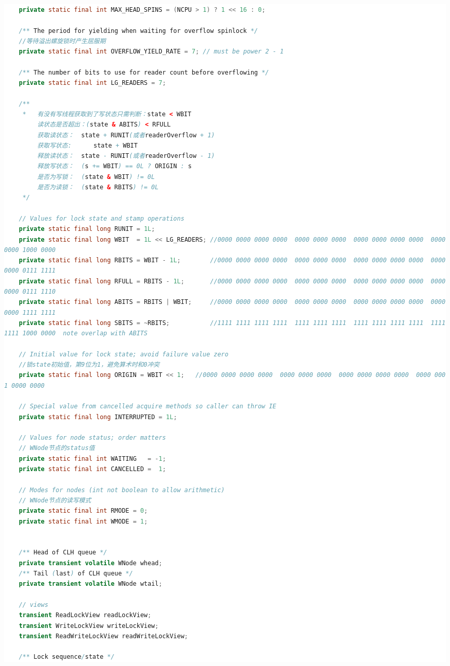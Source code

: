 ```java
    private static final int MAX_HEAD_SPINS = (NCPU > 1) ? 1 << 16 : 0;

    /** The period for yielding when waiting for overflow spinlock */
    //等待溢出螺旋锁时产生屈服期
    private static final int OVERFLOW_YIELD_RATE = 7; // must be power 2 - 1

    /** The number of bits to use for reader count before overflowing */
    private static final int LG_READERS = 7;
    
    /**
     *   有没有写线程获取到了写状态只需判断：state < WBIT
         读状态是否超出：(state & ABITS) < RFULL
         获取读状态：  state + RUNIT(或者readerOverflow + 1)
         获取写状态:      state + WBIT
         释放读状态：  state - RUNIT(或者readerOverflow - 1)
         释放写状态：  (s += WBIT) == 0L ? ORIGIN : s
         是否为写锁：  (state & WBIT) != 0L
         是否为读锁：  (state & RBITS) != 0L
     */

    // Values for lock state and stamp operations
    private static final long RUNIT = 1L;
    private static final long WBIT  = 1L << LG_READERS; //0000 0000 0000 0000  0000 0000 0000  0000 0000 0000 0000  0000 0000 1000 0000
    private static final long RBITS = WBIT - 1L;        //0000 0000 0000 0000  0000 0000 0000  0000 0000 0000 0000  0000 0000 0111 1111
    private static final long RFULL = RBITS - 1L;       //0000 0000 0000 0000  0000 0000 0000  0000 0000 0000 0000  0000 0000 0111 1110
    private static final long ABITS = RBITS | WBIT;     //0000 0000 0000 0000  0000 0000 0000  0000 0000 0000 0000  0000 0000 1111 1111
    private static final long SBITS = ~RBITS;           //1111 1111 1111 1111  1111 1111 1111  1111 1111 1111 1111  1111 1111 1000 0000  note overlap with ABITS

    // Initial value for lock state; avoid failure value zero
    //锁state初始值，第9位为1，避免算术时和0冲突
    private static final long ORIGIN = WBIT << 1;   //0000 0000 0000 0000  0000 0000 0000  0000 0000 0000 0000  0000 0001 0000 0000

    // Special value from cancelled acquire methods so caller can throw IE
    private static final long INTERRUPTED = 1L;

    // Values for node status; order matters
    // WNode节点的status值
    private static final int WAITING   = -1;
    private static final int CANCELLED =  1;

    // Modes for nodes (int not boolean to allow arithmetic)
    // WNode节点的读写模式
    private static final int RMODE = 0;
    private static final int WMODE = 1;
    

    /** Head of CLH queue */
    private transient volatile WNode whead;
    /** Tail (last) of CLH queue */
    private transient volatile WNode wtail;

    // views
    transient ReadLockView readLockView;
    transient WriteLockView writeLockView;
    transient ReadWriteLockView readWriteLockView;

    /** Lock sequence/state */
```